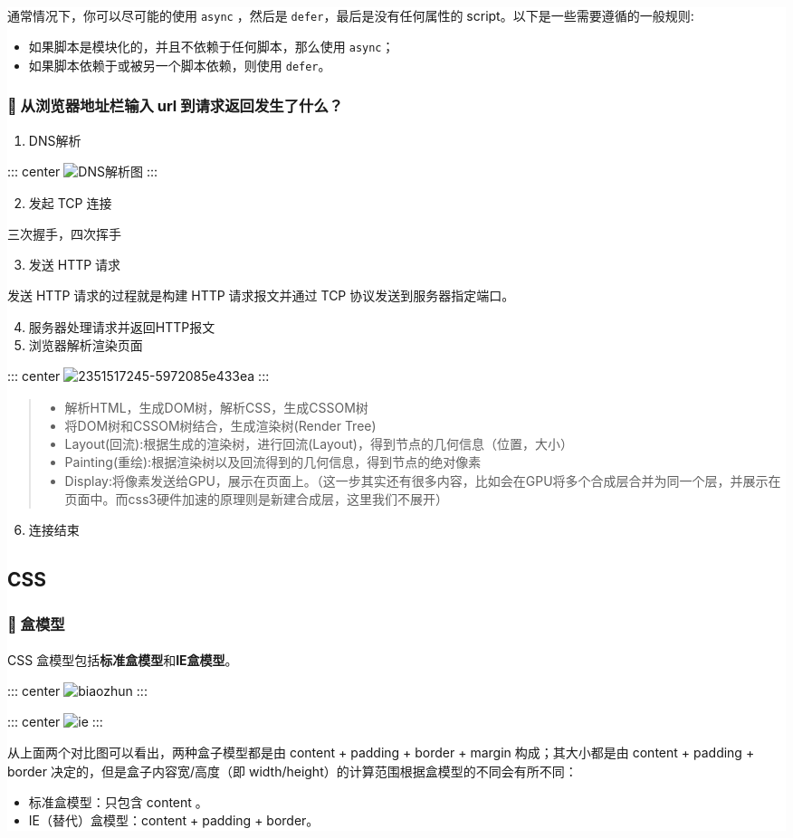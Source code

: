 通常情况下，你可以尽可能的使用 `async` ，然后是 `defer`，最后是没有任何属性的 script。以下是一些需要遵循的一般规则:

- 如果脚本是模块化的，并且不依赖于任何脚本，那么使用 `async`；
- 如果脚本依赖于或被另一个脚本依赖，则使用 `defer`。

### :boy: 从浏览器地址栏输入 url 到请求返回发生了什么？

1. DNS解析

::: center
![DNS解析图](https://cdn.jsdelivr.net/gh/jimdeng92/static_1@main/DNS解析图.5y14bencucs0.png)
:::

2. 发起 TCP 连接

三次握手，四次挥手

3. 发送 HTTP 请求

发送 HTTP 请求的过程就是构建 HTTP 请求报文并通过 TCP 协议发送到服务器指定端口。

4. 服务器处理请求并返回HTTP报文
5. 浏览器解析渲染页面

::: center
![2351517245-5972085e433ea](https://cdn.jsdelivr.net/gh/jimdeng92/static_1@main/2351517245-5972085e433ea.4rtfcphfbpy0.png)
:::

> - 解析HTML，生成DOM树，解析CSS，生成CSSOM树
> - 将DOM树和CSSOM树结合，生成渲染树(Render Tree)
> - Layout(回流):根据生成的渲染树，进行回流(Layout)，得到节点的几何信息（位置，大小）
> - Painting(重绘):根据渲染树以及回流得到的几何信息，得到节点的绝对像素
> - Display:将像素发送给GPU，展示在页面上。（这一步其实还有很多内容，比如会在GPU将多个合成层合并为同一个层，并展示在页面中。而css3硬件加速的原理则是新建合成层，这里我们不展开）

6. 连接结束

## CSS

### :man: 盒模型

CSS 盒模型包括**标准盒模型**和**IE盒模型**。

::: center
![biaozhun](https://cdn.jsdelivr.net/gh/jimdeng92/static_1@main/biaozhun.32ndl7yfzm00.png)
:::

::: center
![ie](https://cdn.jsdelivr.net/gh/jimdeng92/static_1@main/ie.1qbbkspr6c0w.png)
:::

从上面两个对比图可以看出，两种盒子模型都是由 content + padding + border + margin 构成；其大小都是由 content + padding + border 决定的，但是盒子内容宽/高度（即 width/height）的计算范围根据盒模型的不同会有所不同：

- 标准盒模型：只包含 content 。
- IE（替代）盒模型：content + padding + border。
